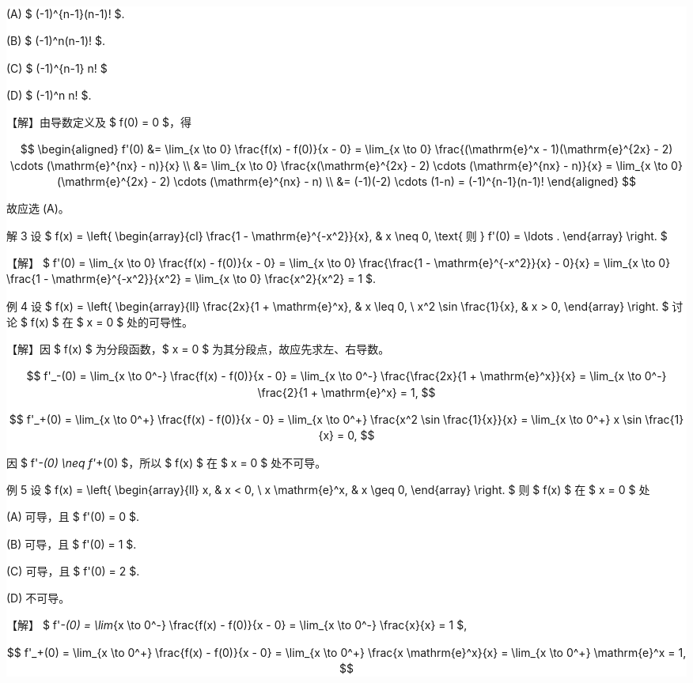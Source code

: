 (A) $ (-1)^{n-1}(n-1)! $.

(B) $ (-1)^n(n-1)! $.

(C) $ (-1)^{n-1} n! $

(D) $ (-1)^n n! $.

【解】由导数定义及 $ f(0) = 0 $，得

$$
\begin{aligned}
f'(0) &= \lim_{x \to 0} \frac{f(x) - f(0)}{x - 0} = \lim_{x \to 0} \frac{(\mathrm{e}^x - 1)(\mathrm{e}^{2x} - 2) \cdots (\mathrm{e}^{nx} - n)}{x} \\
&= \lim_{x \to 0} \frac{x(\mathrm{e}^{2x} - 2) \cdots (\mathrm{e}^{nx} - n)}{x} = \lim_{x \to 0} (\mathrm{e}^{2x} - 2) \cdots (\mathrm{e}^{nx} - n) \\
&= (-1)(-2) \cdots (1-n) = (-1)^{n-1}(n-1)!
\end{aligned}
$$

故应选 (A)。

解 3 设 $ f(x) = \left\{ \begin{array}{cl} \frac{1 - \mathrm{e}^{-x^2}}{x}, & x \neq 0, \text{ 则 } f'(0) = \ldots . \end{array} \right. $

【解】 $ f'(0) = \lim_{x \to 0} \frac{f(x) - f(0)}{x - 0} = \lim_{x \to 0} \frac{\frac{1 - \mathrm{e}^{-x^2}}{x} - 0}{x} = \lim_{x \to 0} \frac{1 - \mathrm{e}^{-x^2}}{x^2} = \lim_{x \to 0} \frac{x^2}{x^2} = 1 $.

例 4 设 $ f(x) = \left\{ \begin{array}{ll} \frac{2x}{1 + \mathrm{e}^x}, & x \leq 0, \\ x^2 \sin \frac{1}{x}, & x > 0, \end{array} \right. $ 讨论 $ f(x) $ 在 $ x = 0 $ 处的可导性。

【解】因 $ f(x) $ 为分段函数，$ x = 0 $ 为其分段点，故应先求左、右导数。

$$
f'_-(0) = \lim_{x \to 0^-} \frac{f(x) - f(0)}{x - 0} = \lim_{x \to 0^-} \frac{\frac{2x}{1 + \mathrm{e}^x}}{x} = \lim_{x \to 0^-} \frac{2}{1 + \mathrm{e}^x} = 1,
$$

$$
f'_+(0) = \lim_{x \to 0^+} \frac{f(x) - f(0)}{x - 0} = \lim_{x \to 0^+} \frac{x^2 \sin \frac{1}{x}}{x} = \lim_{x \to 0^+} x \sin \frac{1}{x} = 0,
$$

因 $ f'_-(0) \neq f'_+(0) $，所以 $ f(x) $ 在 $ x = 0 $ 处不可导。

例 5 设 $ f(x) = \left\{ \begin{array}{ll} x, & x < 0, \\ x \mathrm{e}^x, & x \geq 0, \end{array} \right. $ 则 $ f(x) $ 在 $ x = 0 $ 处

(A) 可导，且 $ f'(0) = 0 $.

(B) 可导，且 $ f'(0) = 1 $.

(C) 可导，且 $ f'(0) = 2 $.

(D) 不可导。

【解】 $ f'_-(0) = \lim_{x \to 0^-} \frac{f(x) - f(0)}{x - 0} = \lim_{x \to 0^-} \frac{x}{x} = 1 $,

$$
f'_+(0) = \lim_{x \to 0^+} \frac{f(x) - f(0)}{x - 0} = \lim_{x \to 0^+} \frac{x \mathrm{e}^x}{x} = \lim_{x \to 0^+} \mathrm{e}^x = 1,
$$
